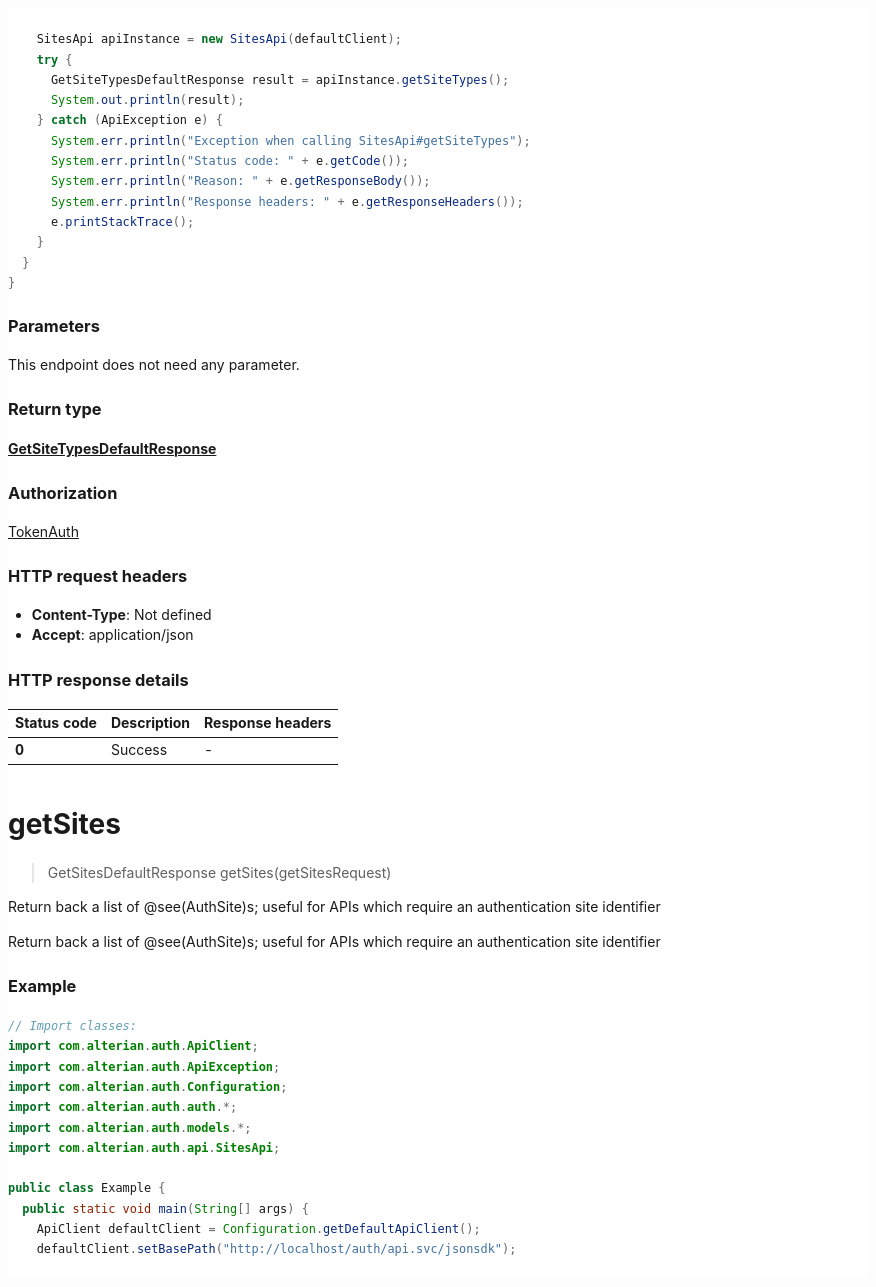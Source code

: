 ```java

    SitesApi apiInstance = new SitesApi(defaultClient);
    try {
      GetSiteTypesDefaultResponse result = apiInstance.getSiteTypes();
      System.out.println(result);
    } catch (ApiException e) {
      System.err.println("Exception when calling SitesApi#getSiteTypes");
      System.err.println("Status code: " + e.getCode());
      System.err.println("Reason: " + e.getResponseBody());
      System.err.println("Response headers: " + e.getResponseHeaders());
      e.printStackTrace();
    }
  }
}
```

### Parameters
This endpoint does not need any parameter.

### Return type

[**GetSiteTypesDefaultResponse**](GetSiteTypesDefaultResponse.md)

### Authorization

[TokenAuth](../README.md#TokenAuth)

### HTTP request headers

 - **Content-Type**: Not defined
 - **Accept**: application/json

### HTTP response details
| Status code | Description | Response headers |
|-------------|-------------|------------------|
| **0** | Success |  -  |

<a id="getSites"></a>
# **getSites**
> GetSitesDefaultResponse getSites(getSitesRequest)

Return back a list of @see(AuthSite)s; useful for APIs which require an authentication site identifier

Return back a list of @see(AuthSite)s; useful for APIs which require an authentication site identifier

### Example
```java
// Import classes:
import com.alterian.auth.ApiClient;
import com.alterian.auth.ApiException;
import com.alterian.auth.Configuration;
import com.alterian.auth.auth.*;
import com.alterian.auth.models.*;
import com.alterian.auth.api.SitesApi;

public class Example {
  public static void main(String[] args) {
    ApiClient defaultClient = Configuration.getDefaultApiClient();
    defaultClient.setBasePath("http://localhost/auth/api.svc/jsonsdk");
    
```